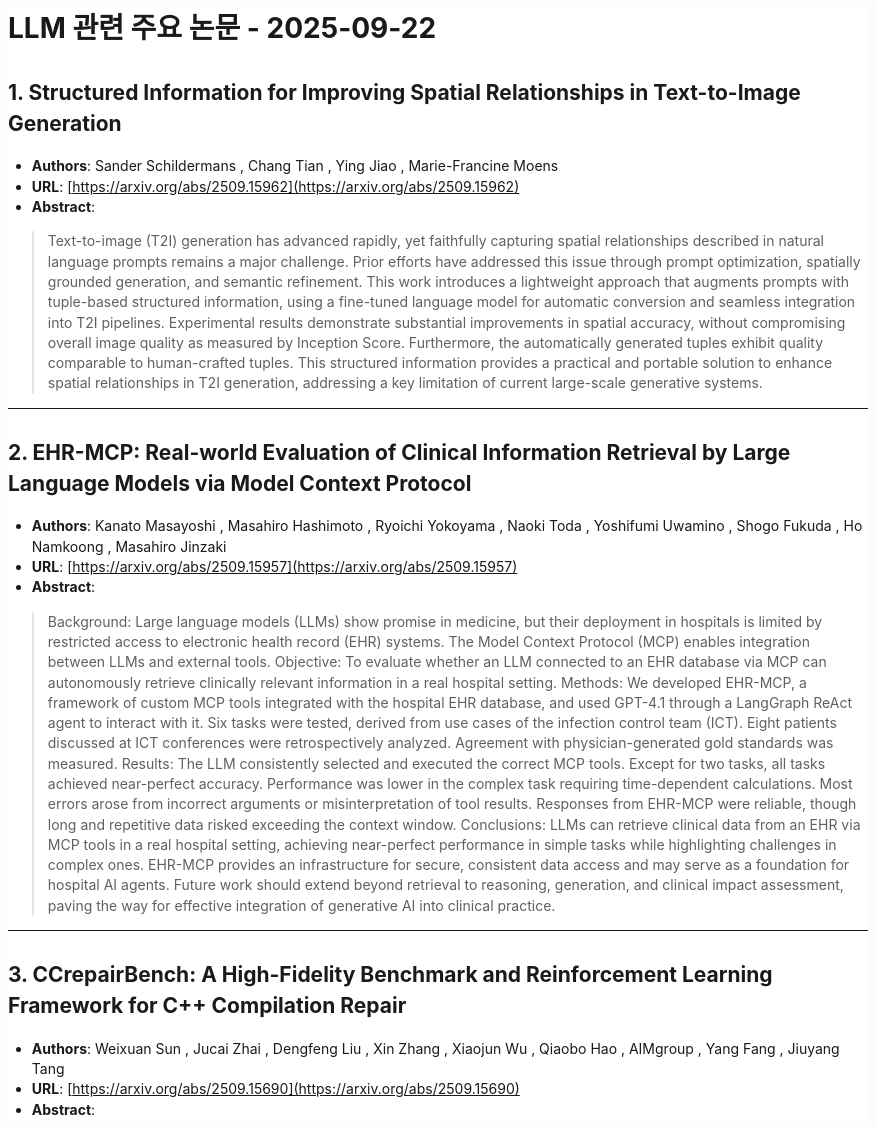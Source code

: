 # LLM 관련 주요 논문 - 2025-09-22

## 1. Structured Information for Improving Spatial Relationships in Text-to-Image Generation
- **Authors**: Sander Schildermans , Chang Tian , Ying Jiao , Marie-Francine Moens
- **URL**: [https://arxiv.org/abs/2509.15962](https://arxiv.org/abs/2509.15962)
- **Abstract**:
> Text-to-image (T2I) generation has advanced rapidly, yet faithfully capturing spatial relationships described in natural language prompts remains a major challenge. Prior efforts have addressed this issue through prompt optimization, spatially grounded generation, and semantic refinement. This work introduces a lightweight approach that augments prompts with tuple-based structured information, using a fine-tuned language model for automatic conversion and seamless integration into T2I pipelines. Experimental results demonstrate substantial improvements in spatial accuracy, without compromising overall image quality as measured by Inception Score. Furthermore, the automatically generated tuples exhibit quality comparable to human-crafted tuples. This structured information provides a practical and portable solution to enhance spatial relationships in T2I generation, addressing a key limitation of current large-scale generative systems.

---

## 2. EHR-MCP: Real-world Evaluation of Clinical Information Retrieval by Large Language Models via Model Context Protocol
- **Authors**: Kanato Masayoshi , Masahiro Hashimoto , Ryoichi Yokoyama , Naoki Toda , Yoshifumi Uwamino , Shogo Fukuda , Ho Namkoong , Masahiro Jinzaki
- **URL**: [https://arxiv.org/abs/2509.15957](https://arxiv.org/abs/2509.15957)
- **Abstract**:
> Background: Large language models (LLMs) show promise in medicine, but their deployment in hospitals is limited by restricted access to electronic health record (EHR) systems. The Model Context Protocol (MCP) enables integration between LLMs and external tools. Objective: To evaluate whether an LLM connected to an EHR database via MCP can autonomously retrieve clinically relevant information in a real hospital setting. Methods: We developed EHR-MCP, a framework of custom MCP tools integrated with the hospital EHR database, and used GPT-4.1 through a LangGraph ReAct agent to interact with it. Six tasks were tested, derived from use cases of the infection control team (ICT). Eight patients discussed at ICT conferences were retrospectively analyzed. Agreement with physician-generated gold standards was measured. Results: The LLM consistently selected and executed the correct MCP tools. Except for two tasks, all tasks achieved near-perfect accuracy. Performance was lower in the complex task requiring time-dependent calculations. Most errors arose from incorrect arguments or misinterpretation of tool results. Responses from EHR-MCP were reliable, though long and repetitive data risked exceeding the context window. Conclusions: LLMs can retrieve clinical data from an EHR via MCP tools in a real hospital setting, achieving near-perfect performance in simple tasks while highlighting challenges in complex ones. EHR-MCP provides an infrastructure for secure, consistent data access and may serve as a foundation for hospital AI agents. Future work should extend beyond retrieval to reasoning, generation, and clinical impact assessment, paving the way for effective integration of generative AI into clinical practice.

---

## 3. CCrepairBench: A High-Fidelity Benchmark and Reinforcement Learning Framework for C++ Compilation Repair
- **Authors**: Weixuan Sun , Jucai Zhai , Dengfeng Liu , Xin Zhang , Xiaojun Wu , Qiaobo Hao , AIMgroup , Yang Fang , Jiuyang Tang
- **URL**: [https://arxiv.org/abs/2509.15690](https://arxiv.org/abs/2509.15690)
- **Abstract**: